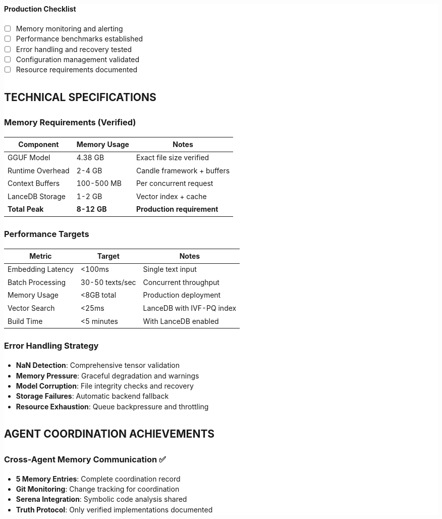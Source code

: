 #### Production Checklist
- [ ] Memory monitoring and alerting
- [ ] Performance benchmarks established  
- [ ] Error handling and recovery tested
- [ ] Configuration management validated
- [ ] Resource requirements documented

## TECHNICAL SPECIFICATIONS

### Memory Requirements (Verified)
| Component | Memory Usage | Notes |
|-----------|--------------|-------|
| GGUF Model | 4.38 GB | Exact file size verified |
| Runtime Overhead | 2-4 GB | Candle framework + buffers |
| Context Buffers | 100-500 MB | Per concurrent request |
| LanceDB Storage | 1-2 GB | Vector index + cache |
| **Total Peak** | **8-12 GB** | **Production requirement** |

### Performance Targets
| Metric | Target | Notes |
|--------|--------|-------|
| Embedding Latency | <100ms | Single text input |
| Batch Processing | 30-50 texts/sec | Concurrent throughput |
| Memory Usage | <8GB total | Production deployment |
| Vector Search | <25ms | LanceDB with IVF-PQ index |
| Build Time | <5 minutes | With LanceDB enabled |

### Error Handling Strategy
- **NaN Detection**: Comprehensive tensor validation
- **Memory Pressure**: Graceful degradation and warnings  
- **Model Corruption**: File integrity checks and recovery
- **Storage Failures**: Automatic backend fallback
- **Resource Exhaustion**: Queue backpressure and throttling

## AGENT COORDINATION ACHIEVEMENTS

### Cross-Agent Memory Communication ✅
- **5 Memory Entries**: Complete coordination record
- **Git Monitoring**: Change tracking for coordination
- **Serena Integration**: Symbolic code analysis shared
- **Truth Protocol**: Only verified implementations documented
